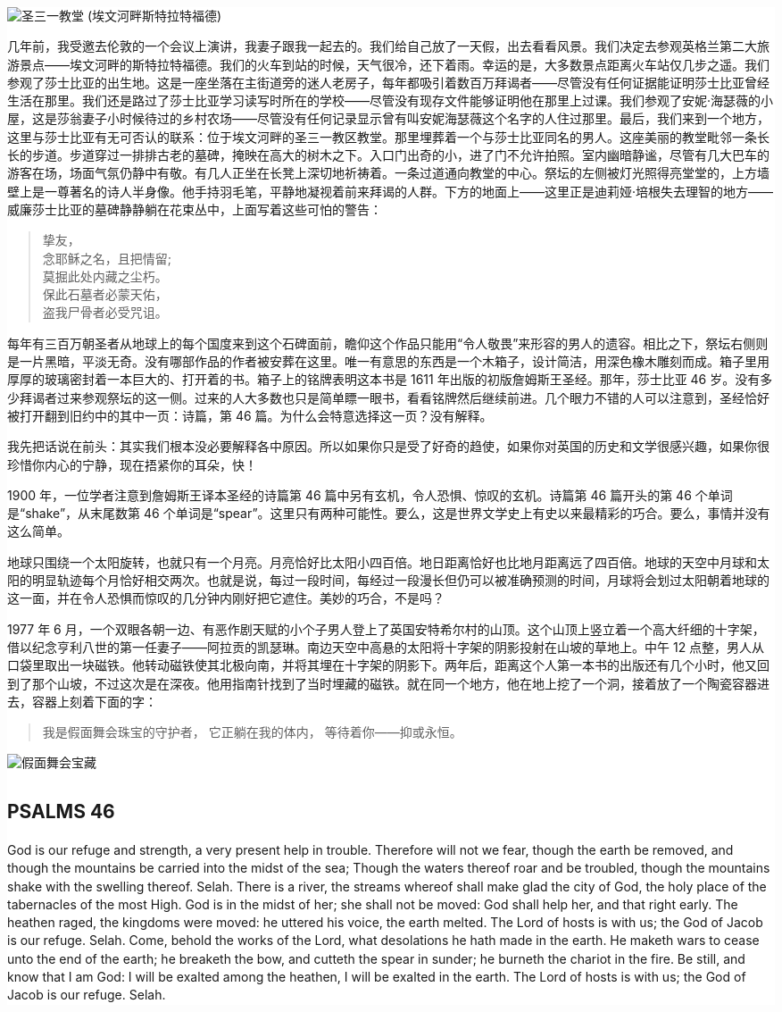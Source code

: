 ![圣三一教堂 (埃文河畔斯特拉特福德)](/assets/blog/psalm-46/24.png)

几年前，我受邀去伦敦的一个会议上演讲，我妻子跟我一起去的。我们给自己放了一天假，出去看看风景。我们决定去参观英格兰第二大旅游景点——埃文河畔的斯特拉特福德。我们的火车到站的时候，天气很冷，还下着雨。幸运的是，大多数景点距离火车站仅几步之遥。我们参观了莎士比亚的出生地。这是一座坐落在主街道旁的迷人老房子，每年都吸引着数百万拜谒者——尽管没有任何证据能证明莎士比亚曾经生活在那里。我们还是路过了莎士比亚学习读写时所在的学校——尽管没有现存文件能够证明他在那里上过课。我们参观了安妮·海瑟薇的小屋，这是莎翁妻子小时候待过的乡村农场——尽管没有任何记录显示曾有叫安妮海瑟薇这个名字的人住过那里。最后，我们来到一个地方，这里与莎士比亚有无可否认的联系：位于埃文河畔的圣三一教区教堂。那里埋葬着一个与莎士比亚同名的男人。这座美丽的教堂毗邻一条长长的步道。步道穿过一排排古老的墓碑，掩映在高大的树木之下。入口门出奇的小，进了门不允许拍照。室内幽暗静谧，尽管有几大巴车的游客在场，场面气氛仍静中有敬。有几人正坐在长凳上深切地祈祷着。一条过道通向教堂的中心。祭坛的左侧被灯光照得亮堂堂的，上方墙壁上是一尊著名的诗人半身像。他手持羽毛笔，平静地凝视着前来拜谒的人群。下方的地面上——这里正是迪莉娅·培根失去理智的地方——威廉莎士比亚的墓碑静静躺在花束丛中，上面写着这些可怕的警告：

> 挚友，  
> 念耶稣之名，且把情留;  
> 莫掘此处内藏之尘朽。  
> 保此石墓者必蒙天佑，  
> 盗我尸骨者必受咒诅。

每年有三百万朝圣者从地球上的每个国度来到这个石碑面前，瞻仰这个作品只能用“令人敬畏”来形容的男人的遗容。相比之下，祭坛右侧则是一片黑暗，平淡无奇。没有哪部作品的作者被安葬在这里。唯一有意思的东西是一个木箱子，设计简洁，用深色橡木雕刻而成。箱子里用厚厚的玻璃密封着一本巨大的、打开着的书。箱子上的铭牌表明这本书是 1611 年出版的初版詹姆斯王圣经。那年，莎士比亚 46 岁。没有多少拜谒者过来参观祭坛的这一侧。过来的人大多数也只是简单瞟一眼书，看看铭牌然后继续前进。几个眼力不错的人可以注意到，圣经恰好被打开翻到旧约中的其中一页：诗篇，第 46 篇。为什么会特意选择这一页？没有解释。

我先把话说在前头：其实我们根本没必要解释各中原因。所以如果你只是受了好奇的趋使，如果你对英国的历史和文学很感兴趣，如果你很珍惜你内心的宁静，现在捂紧你的耳朵，快！

1900 年，一位学者注意到詹姆斯王译本圣经的诗篇第 46 篇中另有玄机，令人恐惧、惊叹的玄机。诗篇第 46 篇开头的第 46 个单词是“shake”，从末尾数第 46 个单词是“spear”。这里只有两种可能性。要么，这是世界文学史上有史以来最精彩的巧合。要么，事情并没有这么简单。

地球只围绕一个太阳旋转，也就只有一个月亮。月亮恰好比太阳小四百倍。地日距离恰好也比地月距离远了四百倍。地球的天空中月球和太阳的明显轨迹每个月恰好相交两次。也就是说，每过一段时间，每经过一段漫长但仍可以被准确预测的时间，月球将会划过太阳朝着地球的这一面，并在令人恐惧而惊叹的几分钟内刚好把它遮住。美妙的巧合，不是吗？

1977 年 6 月，一个双眼各朝一边、有恶作剧天赋的小个子男人登上了英国安特希尔村的山顶。这个山顶上竖立着一个高大纤细的十字架，借以纪念亨利八世的第一任妻子——阿拉贡的凯瑟琳。南边天空中高悬的太阳将十字架的阴影投射在山坡的草地上。中午 12 点整，男人从口袋里取出一块磁铁。他转动磁铁使其北极向南，并将其埋在十字架的阴影下。两年后，距离这个人第一本书的出版还有几个小时，他又回到了那个山坡，不过这次是在深夜。他用指南针找到了当时埋藏的磁铁。就在同一个地方，他在地上挖了一个洞，接着放了一个陶瓷容器进去，容器上刻着下面的字：

> 我是假面舞会珠宝的守护者，
> 它正躺在我的体内，
> 等待着你——抑或永恒。

![假面舞会宝藏](/assets/blog/psalm-46/25.png)

## PSALMS 46

God is our refuge and strength, a very present help in trouble. Therefore will not we fear, though the earth be removed, and though the mountains be carried into the midst of the sea; Though the waters thereof roar and be troubled, though the mountains shake with the swelling thereof. Selah. There is a river, the streams whereof shall make glad the city of God, the holy place of the tabernacles of the most High. God is in the midst of her; she shall not be moved: God shall help her, and that right early. The heathen raged, the kingdoms were moved: he uttered his voice, the earth melted. The Lord of hosts is with us; the God of Jacob is our refuge. Selah. Come, behold the works of the Lord, what desolations he hath made in the earth. He maketh wars to cease unto the end of the earth; he breaketh the bow, and cutteth the spear in sunder; he burneth the chariot in the fire. Be still, and know that I am God: I will be exalted among the heathen, I will be exalted in the earth. The Lord of hosts is with us; the God of Jacob is our refuge. Selah.
